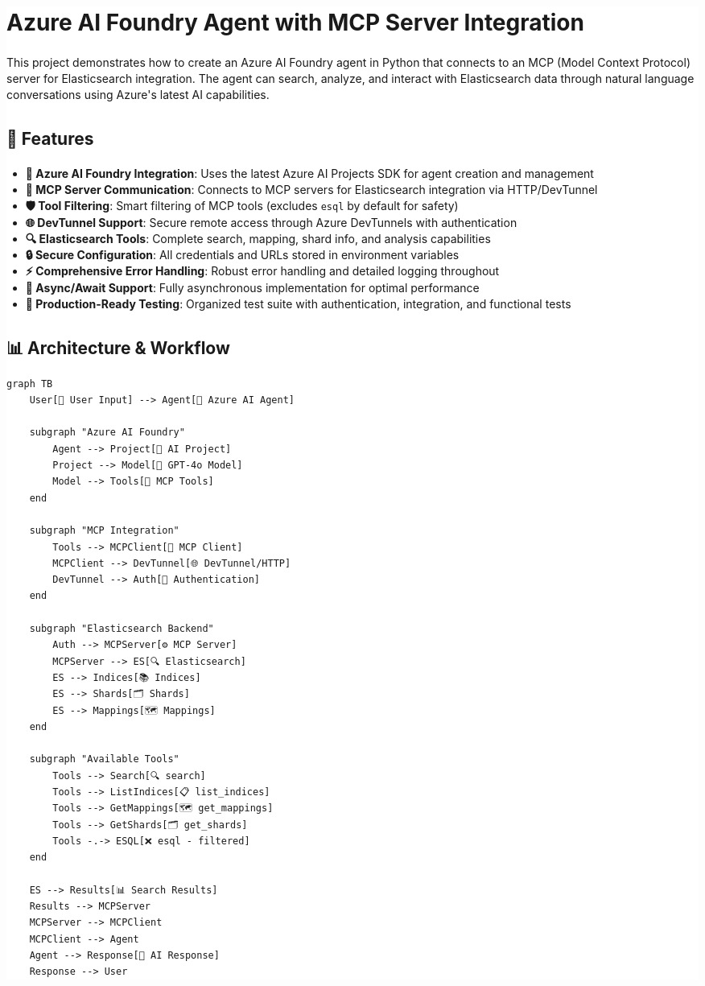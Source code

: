 # Azure AI Foundry Agent with MCP Server Integration

This project demonstrates how to create an Azure AI Foundry agent in Python that connects to an MCP (Model Context Protocol) server for Elasticsearch integration. The agent can search, analyze, and interact with Elasticsearch data through natural language conversations using Azure's latest AI capabilities.

## 🚀 Features

- **🤖 Azure AI Foundry Integration**: Uses the latest Azure AI Projects SDK for agent creation and management
- **🔌 MCP Server Communication**: Connects to MCP servers for Elasticsearch integration via HTTP/DevTunnel
- **🛡️ Tool Filtering**: Smart filtering of MCP tools (excludes `esql` by default for safety)
- **🌐 DevTunnel Support**: Secure remote access through Azure DevTunnels with authentication
- **🔍 Elasticsearch Tools**: Complete search, mapping, shard info, and analysis capabilities
- **🔒 Secure Configuration**: All credentials and URLs stored in environment variables
- **⚡ Comprehensive Error Handling**: Robust error handling and detailed logging throughout
- **🎯 Async/Await Support**: Fully asynchronous implementation for optimal performance
- **🧪 Production-Ready Testing**: Organized test suite with authentication, integration, and functional tests

## 📊 Architecture & Workflow

```mermaid
graph TB
    User[👤 User Input] --> Agent[🤖 Azure AI Agent]
    
    subgraph "Azure AI Foundry"
        Agent --> Project[🏢 AI Project]
        Project --> Model[🧠 GPT-4o Model]
        Model --> Tools[🔧 MCP Tools]
    end
    
    subgraph "MCP Integration"
        Tools --> MCPClient[📡 MCP Client]
        MCPClient --> DevTunnel[🌐 DevTunnel/HTTP]
        DevTunnel --> Auth[🔐 Authentication]
    end
    
    subgraph "Elasticsearch Backend"
        Auth --> MCPServer[⚙️ MCP Server]
        MCPServer --> ES[🔍 Elasticsearch]
        ES --> Indices[📚 Indices]
        ES --> Shards[🗂️ Shards]
        ES --> Mappings[🗺️ Mappings]
    end
    
    subgraph "Available Tools"
        Tools --> Search[🔍 search]
        Tools --> ListIndices[📋 list_indices]
        Tools --> GetMappings[🗺️ get_mappings]
        Tools --> GetShards[🗂️ get_shards]
        Tools -.-> ESQL[❌ esql - filtered]
    end
    
    ES --> Results[📊 Search Results]
    Results --> MCPServer
    MCPServer --> MCPClient
    MCPClient --> Agent
    Agent --> Response[💬 AI Response]
    Response --> User
```